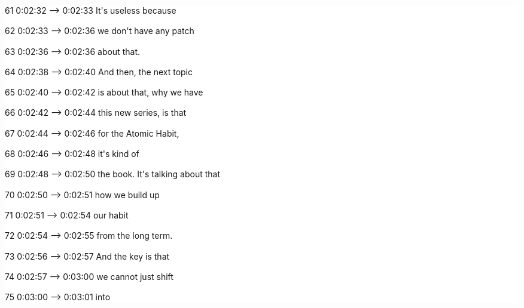 61
0:02:32 --> 0:02:33
 It's useless because

62
0:02:33 --> 0:02:36
 we don't have any patch

63
0:02:36 --> 0:02:36
 about that.

64
0:02:38 --> 0:02:40
 And then, the next topic

65
0:02:40 --> 0:02:42
 is about that, why we have

66
0:02:42 --> 0:02:44
 this new series, is that

67
0:02:44 --> 0:02:46
 for the Atomic Habit,

68
0:02:46 --> 0:02:48
 it's kind of

69
0:02:48 --> 0:02:50
 the book. It's talking about that

70
0:02:50 --> 0:02:51
 how we build up

71
0:02:51 --> 0:02:54
 our habit

72
0:02:54 --> 0:02:55
 from the long term.

73
0:02:56 --> 0:02:57
 And the key is that

74
0:02:57 --> 0:03:00
 we cannot just shift

75
0:03:00 --> 0:03:01
 into
